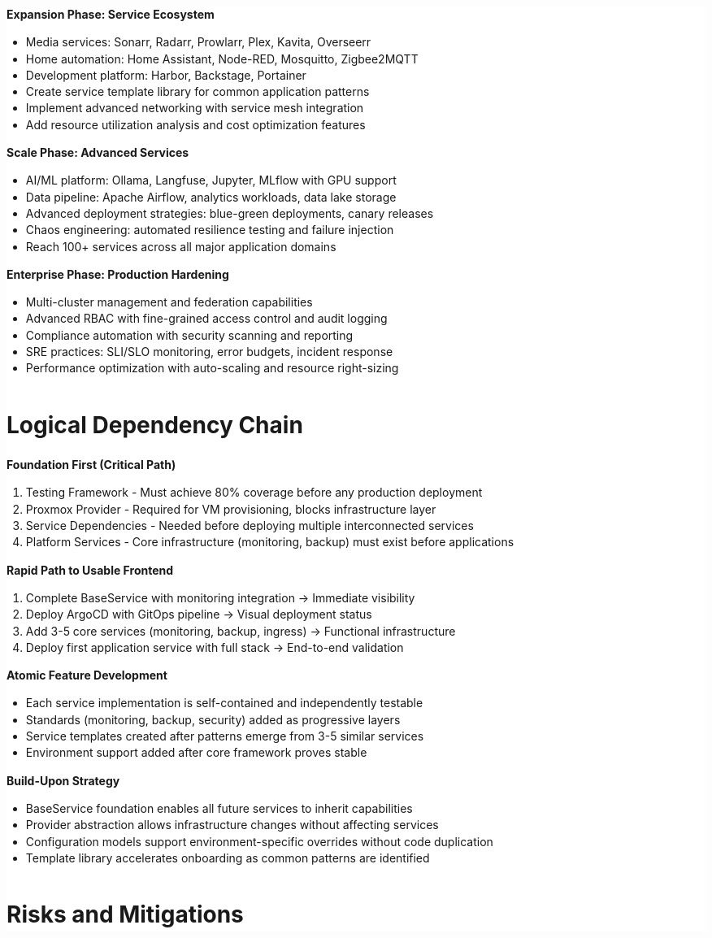 **Expansion Phase: Service Ecosystem**

- Media services: Sonarr, Radarr, Prowlarr, Plex, Kavita, Overseerr
- Home automation: Home Assistant, Node-RED, Mosquitto, Zigbee2MQTT
- Development platform: Harbor, Backstage, Portainer
- Create service template library for common application patterns
- Implement advanced networking with service mesh integration
- Add resource utilization analysis and cost optimization features

**Scale Phase: Advanced Services**

- AI/ML platform: Ollama, Langfuse, Jupyter, MLflow with GPU support
- Data pipeline: Apache Airflow, analytics workloads, data lake storage
- Advanced deployment strategies: blue-green deployments, canary releases
- Chaos engineering: automated resilience testing and failure injection
- Reach 100+ services across all major application domains

**Enterprise Phase: Production Hardening**

- Multi-cluster management and federation capabilities
- Advanced RBAC with fine-grained access control and audit logging
- Compliance automation with security scanning and reporting
- SRE practices: SLI/SLO monitoring, error budgets, incident response
- Performance optimization with auto-scaling and resource right-sizing

# Logical Dependency Chain

**Foundation First (Critical Path)**

1. Testing Framework - Must achieve 80% coverage before any production deployment
2. Proxmox Provider - Required for VM provisioning, blocks infrastructure layer
3. Service Dependencies - Needed before deploying multiple interconnected services
4. Platform Services - Core infrastructure (monitoring, backup) must exist before applications

**Rapid Path to Usable Frontend**

1. Complete BaseService with monitoring integration → Immediate visibility
2. Deploy ArgoCD with GitOps pipeline → Visual deployment status
3. Add 3-5 core services (monitoring, backup, ingress) → Functional infrastructure
4. Deploy first application service with full stack → End-to-end validation

**Atomic Feature Development**

- Each service implementation is self-contained and independently testable
- Standards (monitoring, backup, security) added as progressive layers
- Service templates created after patterns emerge from 3-5 similar services
- Environment support added after core framework proves stable

**Build-Upon Strategy**

- BaseService foundation enables all future services to inherit capabilities
- Provider abstraction allows infrastructure changes without affecting services
- Configuration models support environment-specific overrides without code duplication
- Template library accelerates onboarding as common patterns are identified

# Risks and Mitigations
